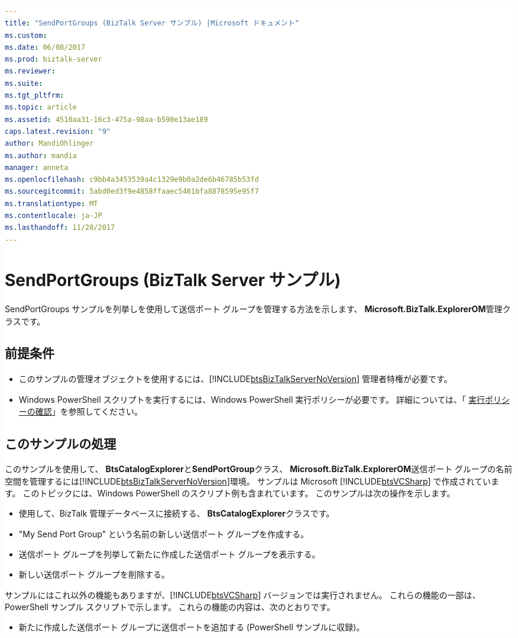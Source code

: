 ```yaml
---
title: "SendPortGroups (BizTalk Server サンプル) |Microsoft ドキュメント"
ms.custom: 
ms.date: 06/08/2017
ms.prod: biztalk-server
ms.reviewer: 
ms.suite: 
ms.tgt_pltfrm: 
ms.topic: article
ms.assetid: 4510aa31-16c3-475a-98aa-b590e13ae189
caps.latest.revision: "9"
author: MandiOhlinger
ms.author: mandia
manager: anneta
ms.openlocfilehash: c9bb4a3453539a4c1329e9b0a2de6b46785b53fd
ms.sourcegitcommit: 5abd0ed3f9e4858ffaaec5481bfa8878595e95f7
ms.translationtype: MT
ms.contentlocale: ja-JP
ms.lasthandoff: 11/28/2017
---
```

# <a name="sendportgroups-biztalk-server-sample"></a>SendPortGroups (BizTalk Server サンプル)
SendPortGroups サンプルを列挙しを使用して送信ポート グループを管理する方法を示します、 **Microsoft.BizTalk.ExplorerOM**管理クラスです。  
  
## <a name="prerequisites"></a>前提条件  
  
-   このサンプルの管理オブジェクトを使用するには、[!INCLUDE[btsBizTalkServerNoVersion](../includes/btsbiztalkservernoversion-md.md)] 管理者特権が必要です。  
  
-   Windows PowerShell スクリプトを実行するには、Windows PowerShell 実行ポリシーが必要です。 詳細については、「 [実行ポリシーの確認](http://go.microsoft.com/fwlink/?LinkId=128930)」を参照してください。  
  
## <a name="what-this-sample-does"></a>このサンプルの処理  
 このサンプルを使用して、 **BtsCatalogExplorer**と**SendPortGroup**クラス、 **Microsoft.BizTalk.ExplorerOM**送信ポート グループの名前空間を管理するには[!INCLUDE[btsBizTalkServerNoVersion](../includes/btsbiztalkservernoversion-md.md)]環境。 サンプルは Microsoft [!INCLUDE[btsVCSharp](../includes/btsvcsharp-md.md)] で作成されています。 このトピックには、Windows PowerShell のスクリプト例も含まれています。 このサンプルは次の操作を示します。  
  
-   使用して、BizTalk 管理データベースに接続する、 **BtsCatalogExplorer**クラスです。  
  
-   "My Send Port Group" という名前の新しい送信ポート グループを作成する。  
  
-   送信ポート グループを列挙して新たに作成した送信ポート グループを表示する。  
  
-   新しい送信ポート グループを削除する。  
  
 サンプルにはこれ以外の機能もありますが、[!INCLUDE[btsVCSharp](../includes/btsvcsharp-md.md)] バージョンでは実行されません。  これらの機能の一部は、PowerShell サンプル スクリプトで示します。 これらの機能の内容は、次のとおりです。  
  
-   新たに作成した送信ポート グループに送信ポートを追加する (PowerShell サンプルに収録)。  
  